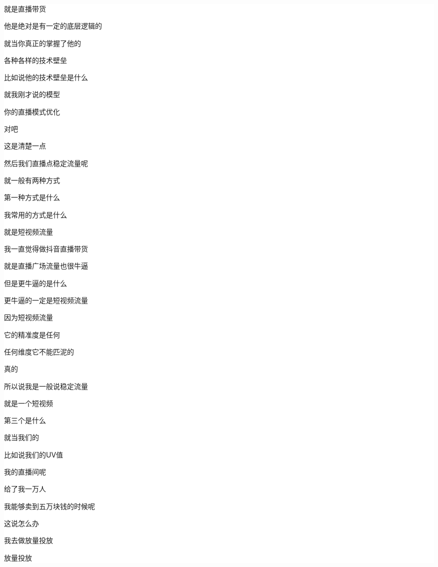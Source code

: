就是直播带货

他是绝对是有一定的底层逻辑的

就当你真正的掌握了他的

各种各样的技术壁垒

比如说他的技术壁垒是什么

就我刚才说的模型

你的直播模式优化

对吧

这是清楚一点

然后我们直播点稳定流量呢

就一般有两种方式

第一种方式是什么

我常用的方式是什么

就是短视频流量

我一直觉得做抖音直播带货

就是直播广场流量也很牛逼

但是更牛逼的是什么

更牛逼的一定是短视频流量

因为短视频流量

它的精准度是任何

任何维度它不能匹泥的

真的

所以说我是一般说稳定流量

就是一个短视频

第三个是什么

就当我们的

比如说我们的UV值

我的直播间呢

给了我一万人

我能够卖到五万块钱的时候呢

这说怎么办

我去做放量投放

放量投放

